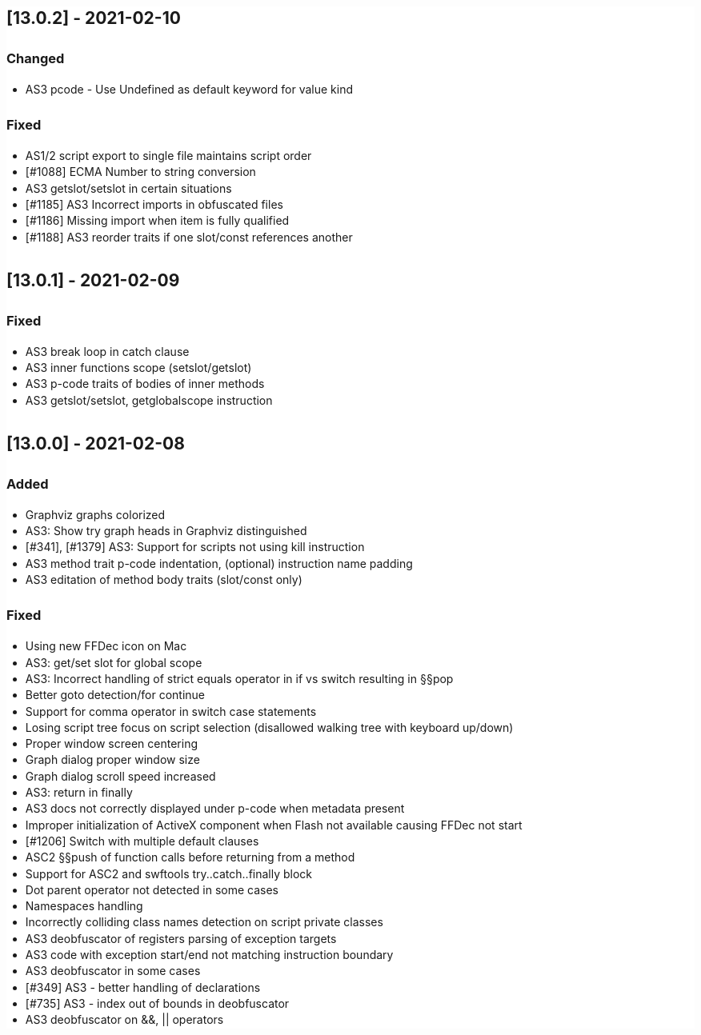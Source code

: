 ## [13.0.2] - 2021-02-10
### Changed
- AS3 pcode - Use Undefined as default keyword for value kind

### Fixed
- AS1/2 script export to single file maintains script order
- [#1088] ECMA Number to string conversion
- AS3 getslot/setslot in certain situations
- [#1185] AS3 Incorrect imports in obfuscated files
- [#1186] Missing import when item is fully qualified
- [#1188] AS3 reorder traits if one slot/const references another

## [13.0.1] - 2021-02-09
### Fixed
- AS3 break loop in catch clause
- AS3 inner functions scope (setslot/getslot)
- AS3 p-code traits of bodies of inner methods
- AS3 getslot/setslot, getglobalscope instruction

## [13.0.0] - 2021-02-08
### Added
- Graphviz graphs colorized
- AS3: Show try graph heads in Graphviz distinguished
- [#341], [#1379] AS3: Support for scripts not using kill instruction
- AS3 method trait p-code indentation, (optional) instruction name padding
- AS3 editation of method body traits (slot/const only)

### Fixed
- Using new FFDec icon on Mac
- AS3: get/set slot for global scope
- AS3: Incorrect handling of strict equals operator in if vs switch resulting in §§pop
- Better goto detection/for continue
- Support for comma operator in switch case statements
- Losing script tree focus on script selection (disallowed walking tree with keyboard up/down)
- Proper window screen centering
- Graph dialog proper window size
- Graph dialog scroll speed increased
- AS3: return in finally
- AS3 docs not correctly displayed under p-code when metadata present
- Improper initialization of ActiveX component when Flash not available causing FFDec not start
- [#1206] Switch with multiple default clauses
- ASC2 §§push of function calls before returning from a method
- Support for ASC2 and swftools try..catch..finally block
- Dot parent operator not detected in some cases
- Namespaces handling
- Incorrectly colliding class names detection on script private classes
- AS3 deobfuscator of registers parsing of exception targets
- AS3 code with exception start/end not matching instruction boundary
- AS3 deobfuscator in some cases
- [#349] AS3 - better handling of declarations
- [#735] AS3 - index out of bounds in deobfuscator 
- AS3 deobfuscator on &&, || operators
